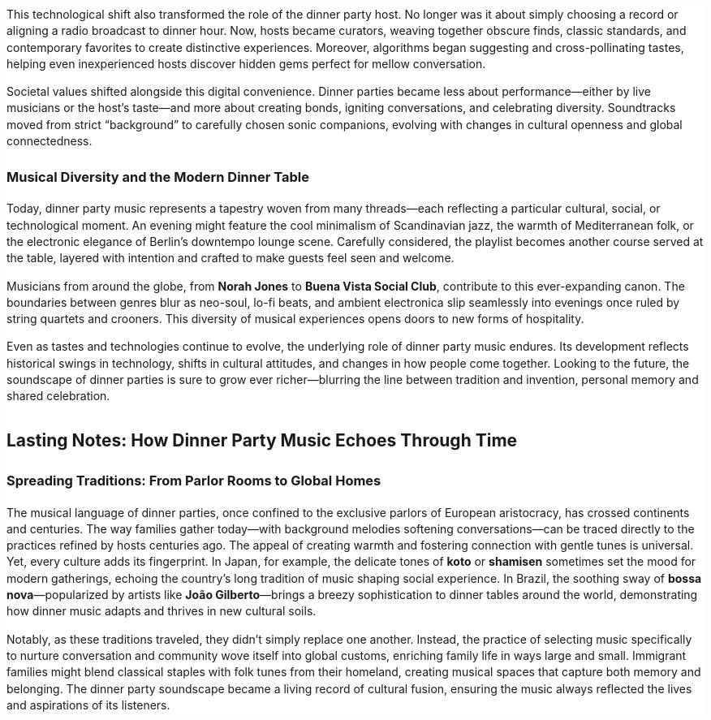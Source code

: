 This technological shift also transformed the role of the dinner party host. No longer was it about
simply choosing a record or aligning a radio broadcast to dinner hour. Now, hosts became curators,
weaving together obscure finds, classic standards, and contemporary favorites to create distinctive
experiences. Moreover, algorithms began suggesting and cross-pollinating tastes, helping even
inexperienced hosts discover hidden gems perfect for mellow conversation.

Societal values shifted alongside this digital convenience. Dinner parties became less about
performance—either by live musicians or the host’s taste—and more about creating bonds, igniting
conversations, and celebrating diversity. Soundtracks moved from strict “background” to carefully
chosen sonic companions, evolving with changes in cultural openness and global connectedness.

### Musical Diversity and the Modern Dinner Table

Today, dinner party music represents a tapestry woven from many threads—each reflecting a particular
cultural, social, or technological moment. An evening might feature the cool minimalism of
Scandinavian jazz, the warmth of Mediterranean folk, or the electronic elegance of Berlin’s
downtempo lounge scene. Carefully considered, the playlist becomes another course served at the
table, layered with intention and crafted to make guests feel seen and welcome.

Musicians from around the globe, from **Norah Jones** to **Buena Vista Social Club**, contribute to
this ever-expanding canon. The boundaries between genres blur as neo-soul, lo-fi beats, and ambient
electronica slip seamlessly into evenings once ruled by string quartets and crooners. This diversity
of musical experiences opens doors to new forms of hospitality.

Even as tastes and technologies continue to evolve, the underlying role of dinner party music
endures. Its development reflects historical swings in technology, shifts in cultural attitudes, and
changes in how people come together. Looking to the future, the soundscape of dinner parties is sure
to grow ever richer—blurring the line between tradition and invention, personal memory and shared
celebration.

## Lasting Notes: How Dinner Party Music Echoes Through Time

### Spreading Traditions: From Parlor Rooms to Global Homes

The musical language of dinner parties, once confined to the exclusive parlors of European
aristocracy, has crossed continents and centuries. The way families gather today—with background
melodies softening conversations—can be traced directly to the practices refined by hosts centuries
ago. The appeal of creating warmth and fostering connection with gentle tunes is universal. Yet,
every culture adds its fingerprint. In Japan, for example, the delicate tones of **koto** or
**shamisen** sometimes set the mood for modern gatherings, echoing the country’s long tradition of
music shaping social experience. In Brazil, the soothing sway of **bossa nova**—popularized by
artists like **João Gilberto**—brings a breezy sophistication to dinner tables around the world,
demonstrating how dinner music adapts and thrives in new cultural soils.

Notably, as these traditions traveled, they didn’t simply replace one another. Instead, the practice
of selecting music specifically to nurture conversation and community wove itself into global
customs, enriching family life in ways large and small. Immigrant families might blend classical
staples with folk tunes from their homeland, creating musical spaces that capture both memory and
belonging. The dinner party soundscape became a living record of cultural fusion, ensuring the music
always reflected the lives and aspirations of its listeners.
